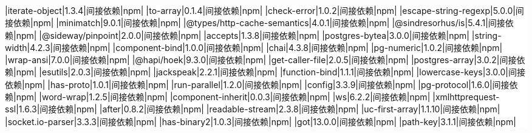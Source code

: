 |iterate-object|1.3.4|间接依赖|npm|
|to-array|0.1.4|间接依赖|npm|
|check-error|1.0.2|间接依赖|npm|
|escape-string-regexp|5.0.0|间接依赖|npm|
|minimatch|9.0.1|间接依赖|npm|
|@types/http-cache-semantics|4.0.1|间接依赖|npm|
|@sindresorhus/is|5.4.1|间接依赖|npm|
|@sideway/pinpoint|2.0.0|间接依赖|npm|
|accepts|1.3.8|间接依赖|npm|
|postgres-bytea|3.0.0|间接依赖|npm|
|string-width|4.2.3|间接依赖|npm|
|component-bind|1.0.0|间接依赖|npm|
|chai|4.3.8|间接依赖|npm|
|pg-numeric|1.0.2|间接依赖|npm|
|wrap-ansi|7.0.0|间接依赖|npm|
|@hapi/hoek|9.3.0|间接依赖|npm|
|get-caller-file|2.0.5|间接依赖|npm|
|postgres-array|3.0.2|间接依赖|npm|
|esutils|2.0.3|间接依赖|npm|
|jackspeak|2.2.1|间接依赖|npm|
|function-bind|1.1.1|间接依赖|npm|
|lowercase-keys|3.0.0|间接依赖|npm|
|has-proto|1.0.1|间接依赖|npm|
|run-parallel|1.2.0|间接依赖|npm|
|config|3.3.9|间接依赖|npm|
|pg-protocol|1.6.0|间接依赖|npm|
|word-wrap|1.2.5|间接依赖|npm|
|component-inherit|0.0.3|间接依赖|npm|
|ws|6.2.2|间接依赖|npm|
|xmlhttprequest-ssl|1.6.3|间接依赖|npm|
|after|0.8.2|间接依赖|npm|
|readable-stream|2.3.8|间接依赖|npm|
|uc-first-array|1.1.10|间接依赖|npm|
|socket.io-parser|3.3.3|间接依赖|npm|
|has-binary2|1.0.3|间接依赖|npm|
|got|13.0.0|间接依赖|npm|
|path-key|3.1.1|间接依赖|npm|